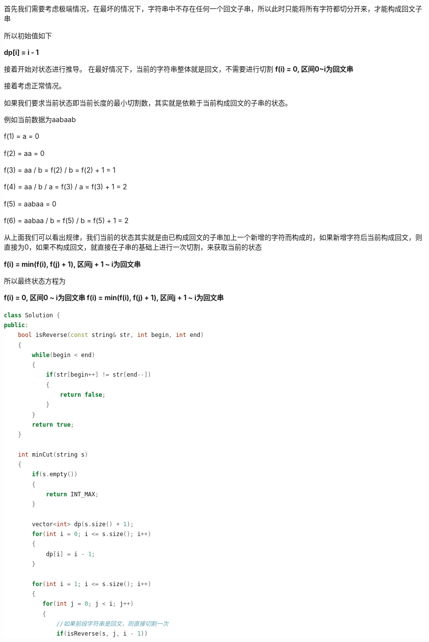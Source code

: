首先我们需要考虑极端情况，在最坏的情况下，字符串中不存在任何一个回文子串，所以此时只能将所有字符都切分开来，才能构成回文子串

所以初始值如下

**dp[i] = i - 1**

接着开始对状态进行推导。
在最好情况下，当前的字符串整体就是回文，不需要进行切割
**f(i) = 0, 区间0~i为回文串**

接着考虑正常情况。

如果我们要求当前状态即当前长度的最小切割数，其实就是依赖于当前构成回文的子串的状态。

例如当前数据为aabaab

f(1) = a = 0

f(2) = aa = 0

f(3) = aa / b = f(2) / b = f(2) + 1 = 1

f(4) = aa / b / a = f(3) / a = f(3) + 1 = 2

f(5) = aabaa = 0

f(6) = aabaa / b = f(5) / b = f(5) + 1 = 2

从上面我们可以看出规律，我们当前的状态其实就是由已构成回文的子串加上一个新增的字符而构成的，如果新增字符后当前构成回文，则直接为0，如果不构成回文，就直接在子串的基础上进行一次切割，来获取当前的状态

**f(i) = min(f(i), f(j) + 1), 区间j + 1 ~ i为回文串** 

所以最终状态方程为

**f(i) = 0, 区间0 ~ i为回文串
f(i) = min(f(i), f(j) + 1), 区间j + 1 ~ i为回文串** 

```c++
class Solution {
public:
    bool isReverse(const string& str, int begin, int end)
    {
        while(begin < end)
        {
            if(str[begin++] != str[end--])
            {
                return false;
            }
        }
        return true;
    }

    int minCut(string s) 
    {
        if(s.empty())
        {
            return INT_MAX;
        }
        
        vector<int> dp(s.size() + 1);
        for(int i = 0; i <= s.size(); i++)
        {
            dp[i] = i - 1;
        }
        
        for(int i = 1; i <= s.size(); i++)
        {
           for(int j = 0; j < i; j++)
           {
               //如果前段字符串是回文，则直接切割一次
               if(isReverse(s, j, i - 1))
```